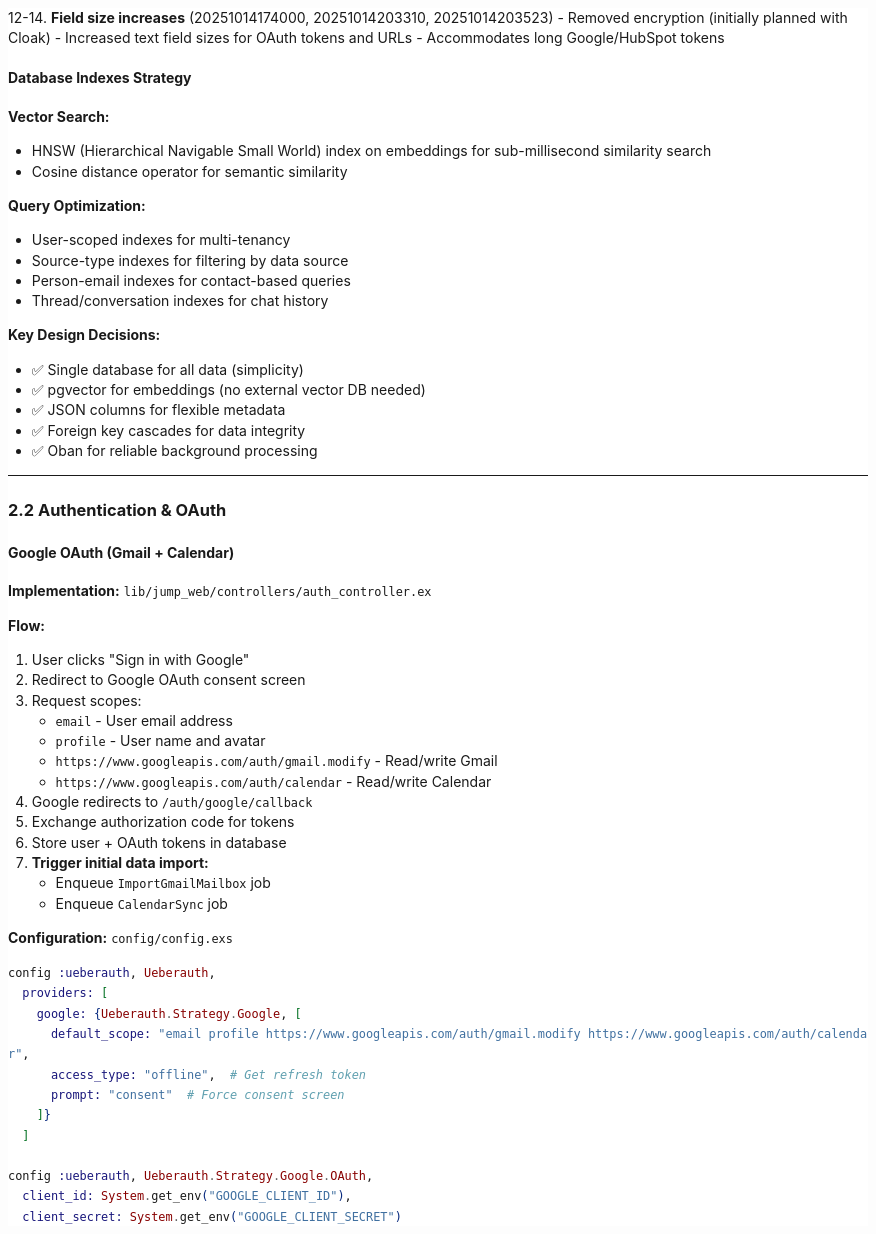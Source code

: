 12-14. **Field size increases** (20251014174000, 20251014203310, 20251014203523)
    - Removed encryption (initially planned with Cloak)
    - Increased text field sizes for OAuth tokens and URLs
    - Accommodates long Google/HubSpot tokens

#### Database Indexes Strategy

**Vector Search:**
- HNSW (Hierarchical Navigable Small World) index on embeddings for sub-millisecond similarity search
- Cosine distance operator for semantic similarity

**Query Optimization:**
- User-scoped indexes for multi-tenancy
- Source-type indexes for filtering by data source
- Person-email indexes for contact-based queries
- Thread/conversation indexes for chat history

**Key Design Decisions:**
- ✅ Single database for all data (simplicity)
- ✅ pgvector for embeddings (no external vector DB needed)
- ✅ JSON columns for flexible metadata
- ✅ Foreign key cascades for data integrity
- ✅ Oban for reliable background processing

---

### 2.2 Authentication & OAuth

#### Google OAuth (Gmail + Calendar)

**Implementation:** `lib/jump_web/controllers/auth_controller.ex`

**Flow:**
1. User clicks "Sign in with Google"
2. Redirect to Google OAuth consent screen
3. Request scopes:
   - `email` - User email address
   - `profile` - User name and avatar
   - `https://www.googleapis.com/auth/gmail.modify` - Read/write Gmail
   - `https://www.googleapis.com/auth/calendar` - Read/write Calendar
4. Google redirects to `/auth/google/callback`
5. Exchange authorization code for tokens
6. Store user + OAuth tokens in database
7. **Trigger initial data import:**
   - Enqueue `ImportGmailMailbox` job
   - Enqueue `CalendarSync` job

**Configuration:** `config/config.exs`
```elixir
config :ueberauth, Ueberauth,
  providers: [
    google: {Ueberauth.Strategy.Google, [
      default_scope: "email profile https://www.googleapis.com/auth/gmail.modify https://www.googleapis.com/auth/calendar",
      access_type: "offline",  # Get refresh token
      prompt: "consent"  # Force consent screen
    ]}
  ]

config :ueberauth, Ueberauth.Strategy.Google.OAuth,
  client_id: System.get_env("GOOGLE_CLIENT_ID"),
  client_secret: System.get_env("GOOGLE_CLIENT_SECRET")
```
